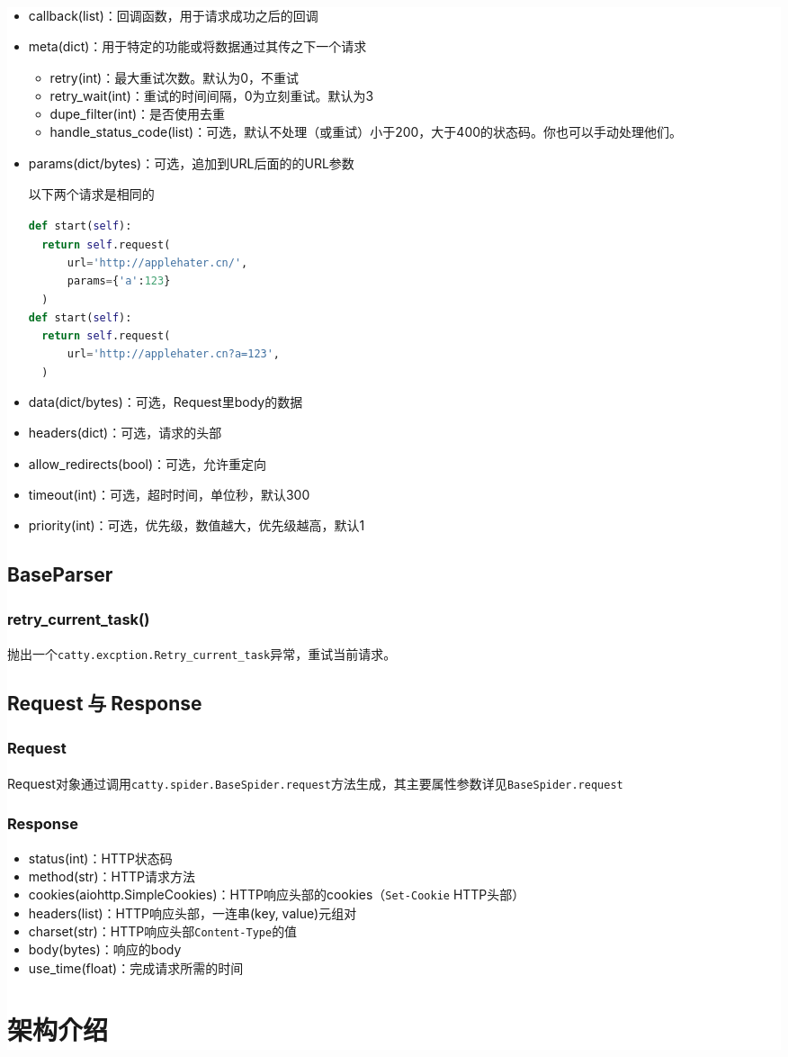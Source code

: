 - callback(list)：回调函数，用于请求成功之后的回调

- meta(dict)：用于特定的功能或将数据通过其传之下一个请求
  - retry(int)：最大重试次数。默认为0，不重试
  - retry_wait(int)：重试的时间间隔，0为立刻重试。默认为3
  - dupe_filter(int)：是否使用去重
  - handle_status_code(list)：可选，默认不处理（或重试）小于200，大于400的状态码。你也可以手动处理他们。

- params(dict/bytes)：可选，追加到URL后面的的URL参数

  以下两个请求是相同的

  ```python
  def start(self):
    return self.request(
        url='http://applehater.cn/',
        params={'a':123}
    )
  def start(self):
    return self.request(
        url='http://applehater.cn?a=123',
    )
  ```


- data(dict/bytes)：可选，Request里body的数据
- headers(dict)：可选，请求的头部
- allow_redirects(bool)：可选，允许重定向
- timeout(int)：可选，超时时间，单位秒，默认300
- priority(int)：可选，优先级，数值越大，优先级越高，默认1

## BaseParser

### retry_current_task()

抛出一个`catty.excption.Retry_current_task`异常，重试当前请求。

## Request 与 Response

### Request

Request对象通过调用`catty.spider.BaseSpider.request`方法生成，其主要属性参数详见`BaseSpider.request`

### Response

- status(int)：HTTP状态码
- method(str)：HTTP请求方法
- cookies(aiohttp.SimpleCookies)：HTTP响应头部的cookies（`Set-Cookie` HTTP头部）
- headers(list)：HTTP响应头部，一连串(key, value)元组对
- charset(str)：HTTP响应头部`Content-Type`的值
- body(bytes)：响应的body
- use_time(float)：完成请求所需的时间

# 架构介绍
